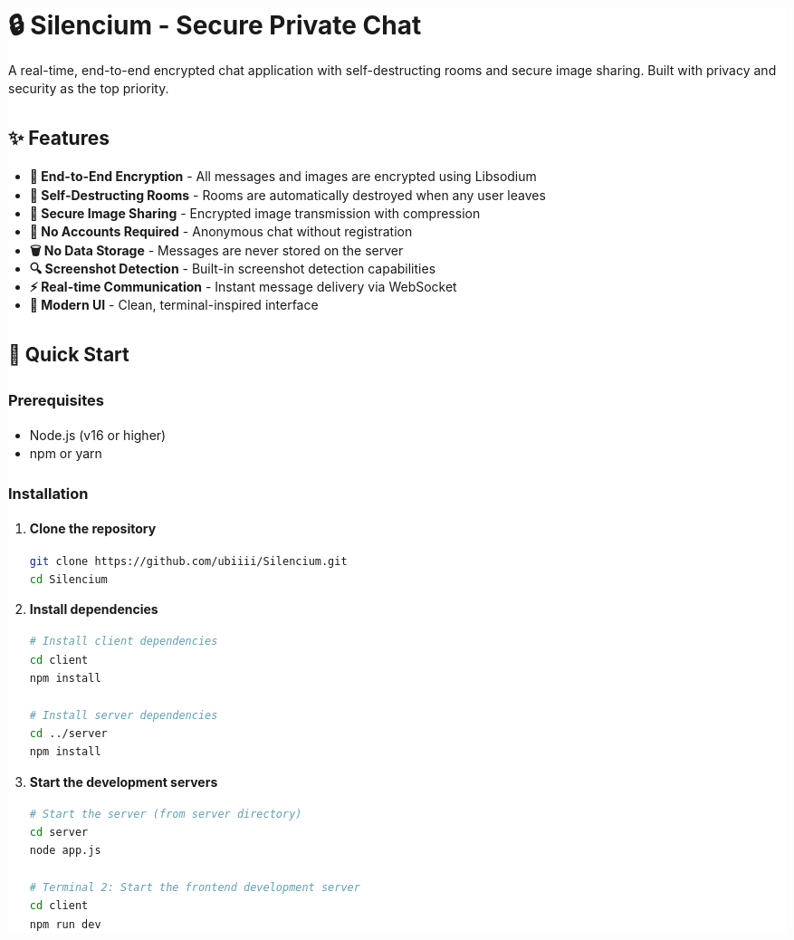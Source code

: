 # 🔒 Silencium - Secure Private Chat

A real-time, end-to-end encrypted chat application with self-destructing rooms and secure image sharing. Built with privacy and security as the top priority.

## ✨ Features

- **🔐 End-to-End Encryption** - All messages and images are encrypted using Libsodium
- **🚪 Self-Destructing Rooms** - Rooms are automatically destroyed when any user leaves
- **📸 Secure Image Sharing** - Encrypted image transmission with compression
- **👥 No Accounts Required** - Anonymous chat without registration
- **🗑️ No Data Storage** - Messages are never stored on the server
- **🔍 Screenshot Detection** - Built-in screenshot detection capabilities
- **⚡ Real-time Communication** - Instant message delivery via WebSocket
- **🎨 Modern UI** - Clean, terminal-inspired interface

## 🚀 Quick Start

### Prerequisites
- Node.js (v16 or higher)
- npm or yarn

### Installation

1. **Clone the repository**
   ```bash
   git clone https://github.com/ubiiii/Silencium.git
   cd Silencium
   ```

2. **Install dependencies**
   ```bash
   # Install client dependencies
   cd client
   npm install

   # Install server dependencies
   cd ../server
   npm install
   ```

3. **Start the development servers**
   ```bash
   # Start the server (from server directory)
   cd server
   node app.js
   
   # Terminal 2: Start the frontend development server
   cd client
   npm run dev
   ```

